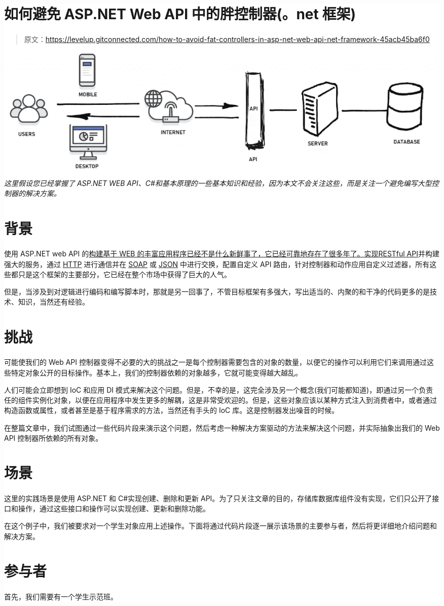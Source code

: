 # 如何避免 ASP.NET Web API 中的胖控制器(。net 框架)

> 原文：<https://levelup.gitconnected.com/how-to-avoid-fat-controllers-in-asp-net-web-api-net-framework-45acb45ba6f0>

![](img/c1ba5340ef319d1f85d912ccd98fa123.png)

*这里假设您已经掌握了 ASP.NET WEB API、C#和基本原理的一些基本知识和经验，因为本文不会关注这些，而是关注一个避免编写大型控制器的解决方案。*

# 背景

使用 ASP.NET web API 的[构建基于 WEB 的丰富应用程序已经不是什么新鲜事了，它已经可靠地存在了很多年了。实现](https://www.asp.net/web-api)[RESTful API](https://restfulapi.net/)并构建强大的服务，通过 [HTTP](https://developer.mozilla.org/en-US/docs/Web/HTTP/Basics_of_HTTP) 进行通信并在 [SOAP](https://en.wikipedia.org/wiki/SOAP) 或 [JSON](https://www.json.org/) 中进行交换，配置自定义 API 路由，针对控制器和动作应用自定义过滤器，所有这些都只是这个框架的主要部分，它已经在整个市场中获得了巨大的人气。

但是，当涉及到对逻辑进行编码和编写脚本时，那就是另一回事了，不管目标框架有多强大，写出适当的、内聚的和干净的代码更多的是技术、知识，当然还有经验。

# 挑战

可能使我们的 Web API 控制器变得不必要的大的挑战之一是每个控制器需要包含的对象的数量，以便它的操作可以利用它们来调用通过这些特定对象公开的目标操作。基本上，我们的控制器依赖的对象越多，它就可能变得越大越乱。

人们可能会立即想到 IoC 和应用 DI 模式来解决这个问题。但是，不幸的是，这完全涉及另一个概念(我们可能都知道)，即通过另一个负责任的组件实例化对象，以便在应用程序中发生更多的解耦，这是非常受欢迎的。但是，这些对象应该以某种方式注入到消费者中，或者通过构造函数或属性，或者甚至是基于程序需求的方法，当然还有手头的 IoC 库。这是控制器发出噪音的时候。

在整篇文章中，我们试图通过一些代码片段来演示这个问题，然后考虑一种解决方案驱动的方法来解决这个问题，并实际抽象出我们的 Web API 控制器所依赖的所有对象。

# 场景

这里的实践场景是使用 ASP.NET 和 C#实现创建、删除和更新 API。为了只关注文章的目的，存储库数据库组件没有实现，它们只公开了接口和操作，通过这些接口和操作可以实现创建、更新和删除功能。

在这个例子中，我们被要求对一个学生对象应用上述操作。下面将通过代码片段逐一展示该场景的主要参与者，然后将更详细地介绍问题和解决方案。

# 参与者

首先，我们需要有一个学生示范班。
